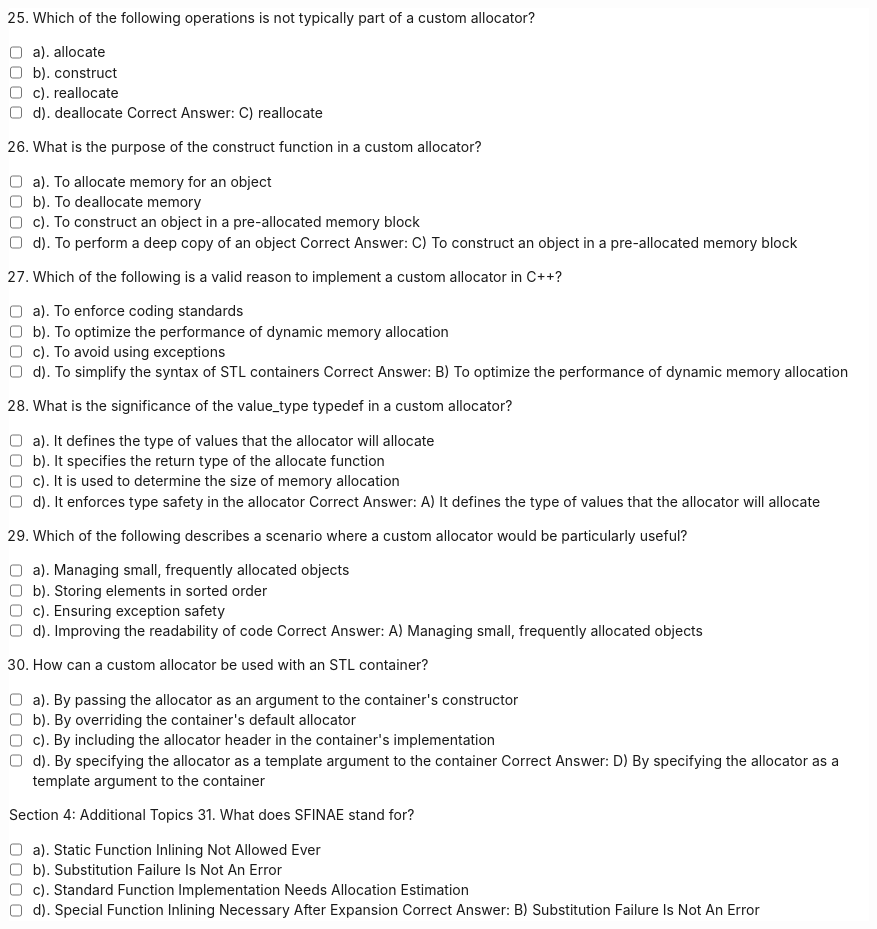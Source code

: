 25. Which of the following operations is not typically part of a custom allocator?

- [ ] a). allocate
- [ ] b). construct
- [ ] c). reallocate
- [ ] d). deallocate
    Correct Answer: C) reallocate

26. What is the purpose of the construct function in a custom allocator?

- [ ] a). To allocate memory for an object
- [ ] b). To deallocate memory
- [ ] c). To construct an object in a pre-allocated memory block
- [ ] d). To perform a deep copy of an object
    Correct Answer: C) To construct an object in a pre-allocated memory block

27. Which of the following is a valid reason to implement a custom allocator in C++?

- [ ] a). To enforce coding standards
- [ ] b). To optimize the performance of dynamic memory allocation
- [ ] c). To avoid using exceptions
- [ ] d). To simplify the syntax of STL containers
    Correct Answer: B) To optimize the performance of dynamic memory allocation

28. What is the significance of the value_type typedef in a custom allocator?

- [ ] a). It defines the type of values that the allocator will allocate
- [ ] b). It specifies the return type of the allocate function
- [ ] c). It is used to determine the size of memory allocation
- [ ] d). It enforces type safety in the allocator
    Correct Answer: A) It defines the type of values that the allocator will allocate

29. Which of the following describes a scenario where a custom allocator would be particularly useful?

- [ ] a). Managing small, frequently allocated objects
- [ ] b). Storing elements in sorted order
- [ ] c). Ensuring exception safety
- [ ] d). Improving the readability of code
    Correct Answer: A) Managing small, frequently allocated objects

30. How can a custom allocator be used with an STL container?

- [ ] a). By passing the allocator as an argument to the container's constructor
- [ ] b). By overriding the container's default allocator
- [ ] c). By including the allocator header in the container's implementation
- [ ] d). By specifying the allocator as a template argument to the container
    Correct Answer: D) By specifying the allocator as a template argument to the container

Section 4: Additional Topics
31. What does SFINAE stand for?

- [ ] a). Static Function Inlining Not Allowed Ever
- [ ] b). Substitution Failure Is Not An Error
- [ ] c). Standard Function Implementation Needs Allocation Estimation
- [ ] d). Special Function Inlining Necessary After Expansion
    Correct Answer: B) Substitution Failure Is Not An Error

